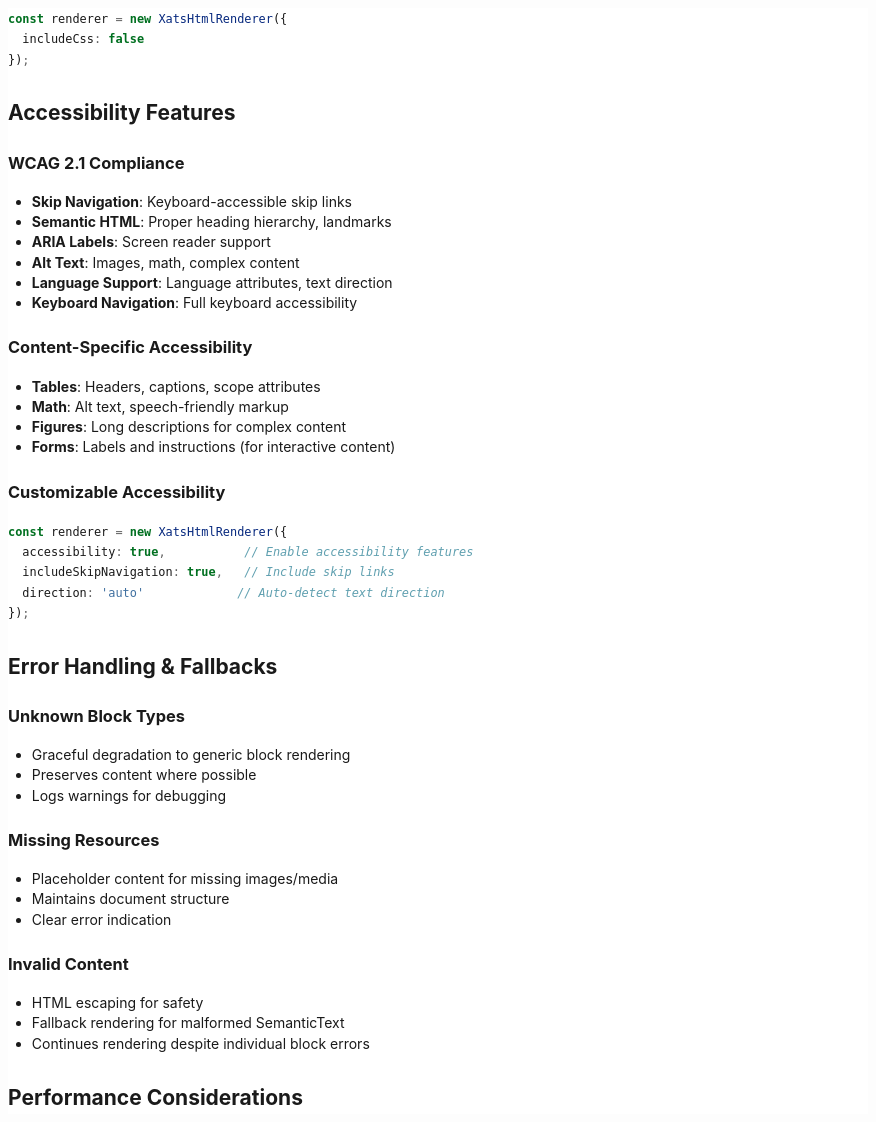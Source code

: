 ```typescript
const renderer = new XatsHtmlRenderer({
  includeCss: false
});
```

## Accessibility Features

### WCAG 2.1 Compliance
- **Skip Navigation**: Keyboard-accessible skip links
- **Semantic HTML**: Proper heading hierarchy, landmarks
- **ARIA Labels**: Screen reader support
- **Alt Text**: Images, math, complex content
- **Language Support**: Language attributes, text direction
- **Keyboard Navigation**: Full keyboard accessibility

### Content-Specific Accessibility
- **Tables**: Headers, captions, scope attributes
- **Math**: Alt text, speech-friendly markup
- **Figures**: Long descriptions for complex content
- **Forms**: Labels and instructions (for interactive content)

### Customizable Accessibility
```typescript
const renderer = new XatsHtmlRenderer({
  accessibility: true,           // Enable accessibility features
  includeSkipNavigation: true,   // Include skip links
  direction: 'auto'             // Auto-detect text direction
});
```

## Error Handling & Fallbacks

### Unknown Block Types
- Graceful degradation to generic block rendering
- Preserves content where possible
- Logs warnings for debugging

### Missing Resources
- Placeholder content for missing images/media
- Maintains document structure
- Clear error indication

### Invalid Content
- HTML escaping for safety
- Fallback rendering for malformed SemanticText
- Continues rendering despite individual block errors

## Performance Considerations
